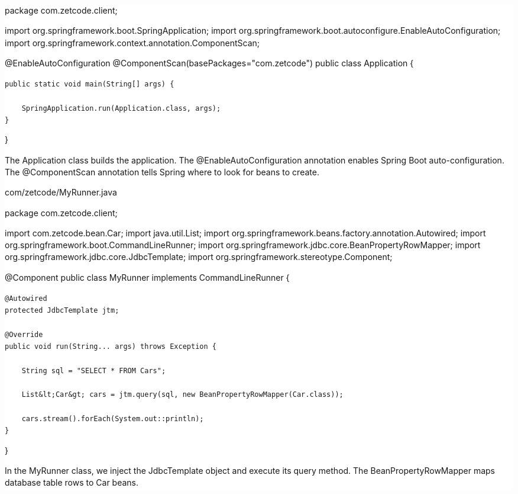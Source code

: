 
package com.zetcode.client;

import org.springframework.boot.SpringApplication;
import org.springframework.boot.autoconfigure.EnableAutoConfiguration;
import org.springframework.context.annotation.ComponentScan;

@EnableAutoConfiguration
@ComponentScan(basePackages="com.zetcode")
public class Application {

    public static void main(String[] args) {

        SpringApplication.run(Application.class, args);
    }
}

The Application class builds the application. 
The @EnableAutoConfiguration annotation enables 
Spring Boot auto-configuration. The @ComponentScan annotation
tells Spring where to look for beans to create.

com/zetcode/MyRunner.java
  

package com.zetcode.client;

import com.zetcode.bean.Car;
import java.util.List;
import org.springframework.beans.factory.annotation.Autowired;
import org.springframework.boot.CommandLineRunner;
import org.springframework.jdbc.core.BeanPropertyRowMapper;
import org.springframework.jdbc.core.JdbcTemplate;
import org.springframework.stereotype.Component;

@Component
public class MyRunner implements CommandLineRunner {

    @Autowired
    protected JdbcTemplate jtm;

    @Override
    public void run(String... args) throws Exception {

        String sql = "SELECT * FROM Cars";

        List&lt;Car&gt; cars = jtm.query(sql, new BeanPropertyRowMapper(Car.class));

        cars.stream().forEach(System.out::println);
    }
}

In the MyRunner class, we inject the JdbcTemplate object
and execute its query method. The BeanPropertyRowMapper
maps database table rows to Car beans.